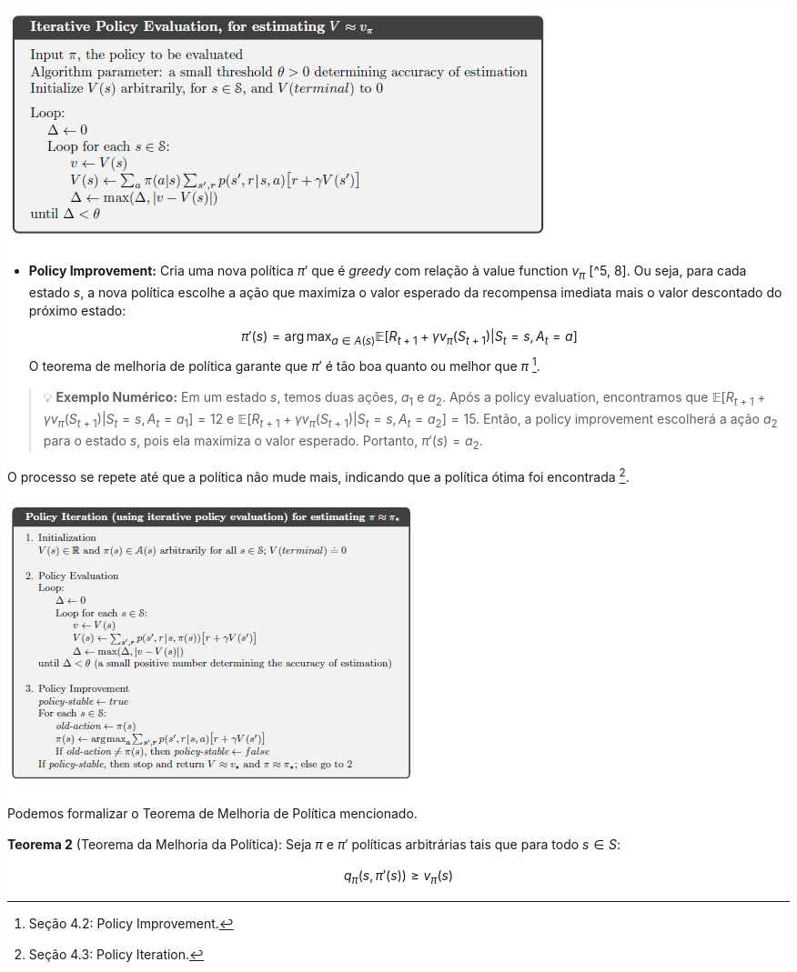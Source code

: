 ![Pseudocode for Iterative Policy Evaluation, an algorithm for estimating state values under a given policy.](./../images/image5.png)

*   **Policy Improvement:** Cria uma nova política $\pi'$ que é *greedy* com relação à value function $v_\pi$ [^5, 8]. Ou seja, para cada estado $s$, a nova política escolhe a ação que maximiza o valor esperado da recompensa imediata mais o valor descontado do próximo estado:
$$\pi'(s) = \arg \max_{a \in A(s)} \mathbb{E}[R_{t+1} + \gamma v_\pi(S_{t+1}) | S_t = s, A_t = a]$$
O teorema de melhoria de política garante que $\pi'$ é tão boa quanto ou melhor que $\pi$ [^6].

> 💡 **Exemplo Numérico:** Em um estado $s$, temos duas ações, $a_1$ e $a_2$. Após a policy evaluation, encontramos que $\mathbb{E}[R_{t+1} + \gamma v_\pi(S_{t+1}) | S_t = s, A_t = a_1] = 12$ e $\mathbb{E}[R_{t+1} + \gamma v_\pi(S_{t+1}) | S_t = s, A_t = a_2] = 15$. Então, a policy improvement escolherá a ação $a_2$ para o estado $s$, pois ela maximiza o valor esperado. Portanto, $\pi'(s) = a_2$.

O processo se repete até que a política não mude mais, indicando que a política ótima foi encontrada [^8].

![Policy Iteration algorithm: iterative process of policy evaluation and improvement for optimal policy estimation.](./../images/image3.png)

Podemos formalizar o Teorema de Melhoria de Política mencionado.

**Teorema 2** (Teorema da Melhoria da Política): Seja $\pi$ e $\pi'$ políticas arbitrárias tais que para todo $s \in S$:

$$q_\pi(s, \pi'(s)) \geq v_\pi(s)$$


[^1]: Capítulo 4: Dynamic Programming.
[^2]: Seção 4.1: Policy Evaluation (Prediction).
[^5]: Seção 4.2: Policy Improvement.
[^6]: Seção 4.2: Policy Improvement.
[^8]: Seção 4.3: Policy Iteration.
[^11]: Seção 4.4: Value Iteration.
[^13]: Seção 4.5: Asynchronous Dynamic Programming.